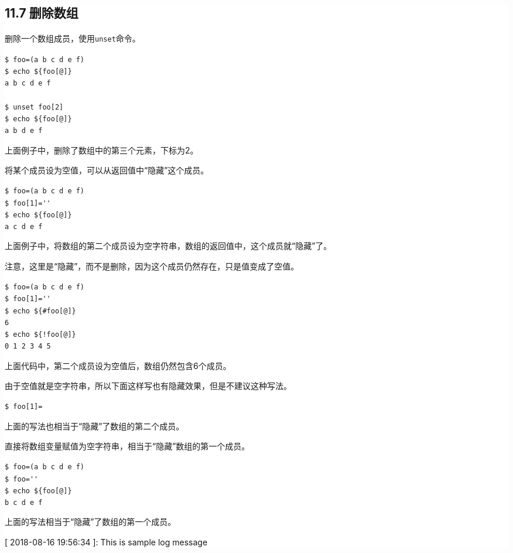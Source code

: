 ## 11.7 删除数组

删除一个数组成员，使用`unset`命令。

```
$ foo=(a b c d e f)
$ echo ${foo[@]}
a b c d e f

$ unset foo[2]
$ echo ${foo[@]}
a b d e f
```

上面例子中，删除了数组中的第三个元素，下标为2。

将某个成员设为空值，可以从返回值中“隐藏”这个成员。

```
$ foo=(a b c d e f)
$ foo[1]=''
$ echo ${foo[@]}
a c d e f
```

上面例子中，将数组的第二个成员设为空字符串，数组的返回值中，这个成员就“隐藏”了。

注意，这里是“隐藏”，而不是删除，因为这个成员仍然存在，只是值变成了空值。

```
$ foo=(a b c d e f)
$ foo[1]=''
$ echo ${#foo[@]}
6
$ echo ${!foo[@]}
0 1 2 3 4 5
```

上面代码中，第二个成员设为空值后，数组仍然包含6个成员。

由于空值就是空字符串，所以下面这样写也有隐藏效果，但是不建议这种写法。

```
$ foo[1]=
```

上面的写法也相当于“隐藏”了数组的第二个成员。

直接将数组变量赋值为空字符串，相当于“隐藏”数组的第一个成员。

```
$ foo=(a b c d e f)
$ foo=''
$ echo ${foo[@]}
b c d e f
```

上面的写法相当于“隐藏”了数组的第一个成员。


[ 2018-08-16 19:56:34 ]: This is sample log message